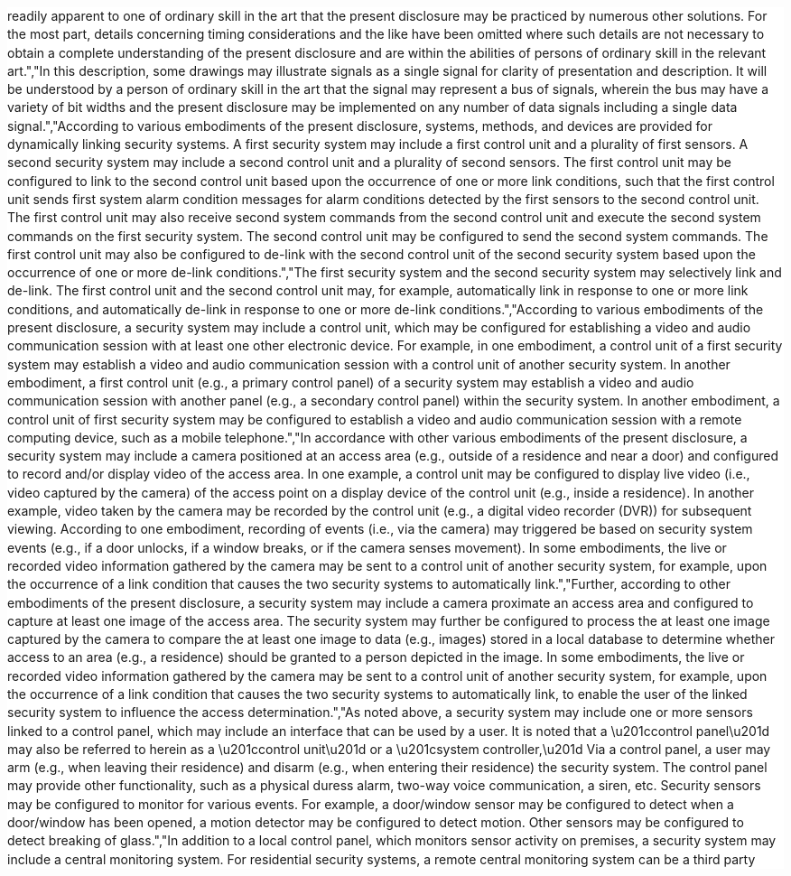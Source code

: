 readily apparent to one of ordinary skill in the art that the present disclosure may be practiced by numerous other solutions. For the most part, details concerning timing considerations and the like have been omitted where such details are not necessary to obtain a complete understanding of the present disclosure and are within the abilities of persons of ordinary skill in the relevant art.","In this description, some drawings may illustrate signals as a single signal for clarity of presentation and description. It will be understood by a person of ordinary skill in the art that the signal may represent a bus of signals, wherein the bus may have a variety of bit widths and the present disclosure may be implemented on any number of data signals including a single data signal.","According to various embodiments of the present disclosure, systems, methods, and devices are provided for dynamically linking security systems. A first security system may include a first control unit and a plurality of first sensors. A second security system may include a second control unit and a plurality of second sensors. The first control unit may be configured to link to the second control unit based upon the occurrence of one or more link conditions, such that the first control unit sends first system alarm condition messages for alarm conditions detected by the first sensors to the second control unit. The first control unit may also receive second system commands from the second control unit and execute the second system commands on the first security system. The second control unit may be configured to send the second system commands. The first control unit may also be configured to de-link with the second control unit of the second security system based upon the occurrence of one or more de-link conditions.","The first security system and the second security system may selectively link and de-link. The first control unit and the second control unit may, for example, automatically link in response to one or more link conditions, and automatically de-link in response to one or more de-link conditions.","According to various embodiments of the present disclosure, a security system may include a control unit, which may be configured for establishing a video and audio communication session with at least one other electronic device. For example, in one embodiment, a control unit of a first security system may establish a video and audio communication session with a control unit of another security system. In another embodiment, a first control unit (e.g., a primary control panel) of a security system may establish a video and audio communication session with another panel (e.g., a secondary control panel) within the security system. In another embodiment, a control unit of first security system may be configured to establish a video and audio communication session with a remote computing device, such as a mobile telephone.","In accordance with other various embodiments of the present disclosure, a security system may include a camera positioned at an access area (e.g., outside of a residence and near a door) and configured to record and\/or display video of the access area. In one example, a control unit may be configured to display live video (i.e., video captured by the camera) of the access point on a display device of the control unit (e.g., inside a residence). In another example, video taken by the camera may be recorded by the control unit (e.g., a digital video recorder (DVR)) for subsequent viewing. According to one embodiment, recording of events (i.e., via the camera) may triggered be based on security system events (e.g., if a door unlocks, if a window breaks, or if the camera senses movement). In some embodiments, the live or recorded video information gathered by the camera may be sent to a control unit of another security system, for example, upon the occurrence of a link condition that causes the two security systems to automatically link.","Further, according to other embodiments of the present disclosure, a security system may include a camera proximate an access area and configured to capture at least one image of the access area. The security system may further be configured to process the at least one image captured by the camera to compare the at least one image to data (e.g., images) stored in a local database to determine whether access to an area (e.g., a residence) should be granted to a person depicted in the image. In some embodiments, the live or recorded video information gathered by the camera may be sent to a control unit of another security system, for example, upon the occurrence of a link condition that causes the two security systems to automatically link, to enable the user of the linked security system to influence the access determination.","As noted above, a security system may include one or more sensors linked to a control panel, which may include an interface that can be used by a user. It is noted that a \u201ccontrol panel\u201d may also be referred to herein as a \u201ccontrol unit\u201d or a \u201csystem controller,\u201d Via a control panel, a user may arm (e.g., when leaving their residence) and disarm (e.g., when entering their residence) the security system. The control panel may provide other functionality, such as a physical duress alarm, two-way voice communication, a siren, etc. Security sensors may be configured to monitor for various events. For example, a door\/window sensor may be configured to detect when a door\/window has been opened, a motion detector may be configured to detect motion. Other sensors may be configured to detect breaking of glass.","In addition to a local control panel, which monitors sensor activity on premises, a security system may include a central monitoring system. For residential security systems, a remote central monitoring system can be a third party